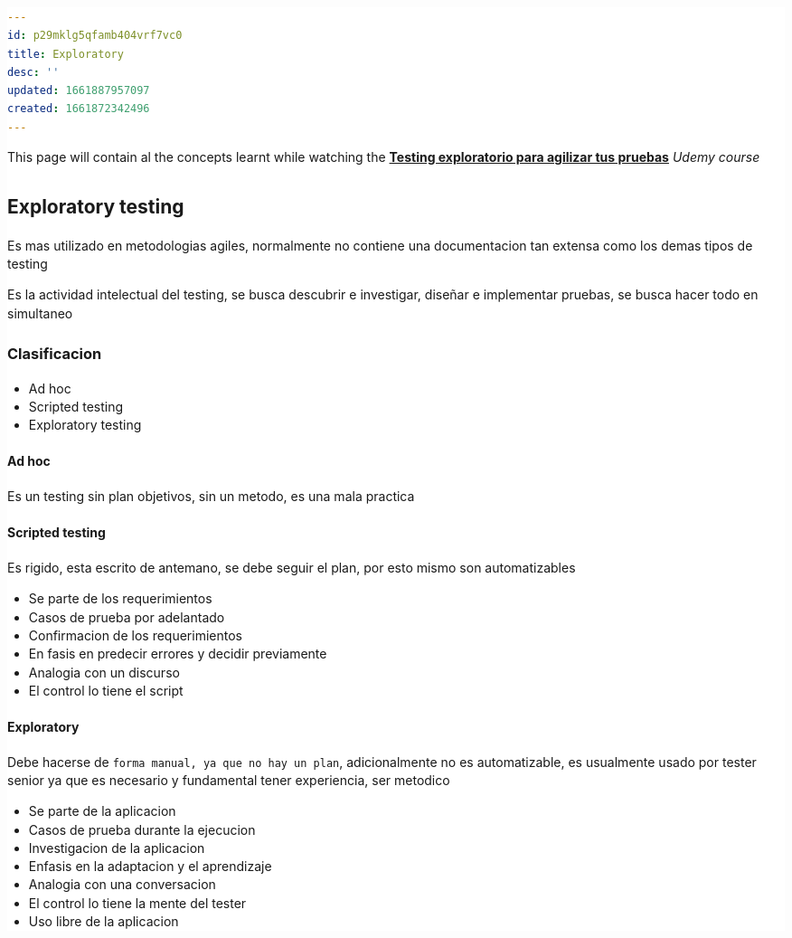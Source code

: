 ```yaml
---
id: p29mklg5qfamb404vrf7vc0
title: Exploratory
desc: ''
updated: 1661887957097
created: 1661872342496
---
```


This page will contain al the concepts learnt while watching the [**Testing exploratorio para agilizar tus pruebas**](https://perficient.udemy.com/course/testing-exploratorio-para-agilizar-tus-pruebas) *Udemy course*

## Exploratory testing

Es mas utilizado en metodologias agiles, normalmente no contiene una documentacion tan extensa como los demas tipos de testing

Es la actividad intelectual del testing, se busca descubrir e investigar, diseñar e implementar pruebas, se busca hacer todo en simultaneo

### Clasificacion

* Ad hoc
* Scripted testing
* Exploratory testing

#### Ad hoc

Es un testing sin plan objetivos, sin un metodo, es una mala practica

#### Scripted testing

Es rigido, esta escrito de antemano, se debe seguir el plan, por esto mismo son automatizables

* Se parte de los requerimientos
* Casos de prueba por adelantado
* Confirmacion de los requerimientos
* En fasis en predecir errores y decidir previamente
* Analogia con un discurso
* El control lo tiene el script

#### Exploratory

Debe hacerse de `forma manual, ya que no hay un plan`, adicionalmente no es automatizable, es usualmente usado por tester senior ya que es necesario y fundamental tener experiencia, ser metodico

* Se parte de la aplicacion
* Casos de prueba durante la ejecucion
* Investigacion de la aplicacion
* Enfasis en la adaptacion y el aprendizaje
* Analogia con una conversacion
* El control lo tiene la mente del tester
* Uso libre de la aplicacion
